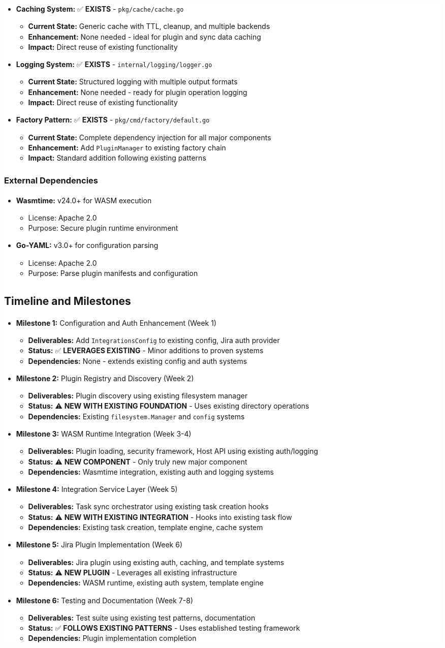 - **Caching System:** ✅ **EXISTS** - `pkg/cache/cache.go`
  - **Current State:** Generic cache with TTL, cleanup, and multiple backends
  - **Enhancement:** None needed - ideal for plugin and sync data caching
  - **Impact:** Direct reuse of existing functionality

- **Logging System:** ✅ **EXISTS** - `internal/logging/logger.go`
  - **Current State:** Structured logging with multiple output formats
  - **Enhancement:** None needed - ready for plugin operation logging
  - **Impact:** Direct reuse of existing functionality

- **Factory Pattern:** ✅ **EXISTS** - `pkg/cmd/factory/default.go`
  - **Current State:** Complete dependency injection for all major components
  - **Enhancement:** Add `PluginManager` to existing factory chain
  - **Impact:** Standard addition following existing patterns

### External Dependencies
- **Wasmtime:** v24.0+ for WASM execution
  - License: Apache 2.0
  - Purpose: Secure plugin runtime environment

- **Go-YAML:** v3.0+ for configuration parsing
  - License: Apache 2.0
  - Purpose: Parse plugin manifests and configuration

## Timeline and Milestones

- **Milestone 1:** Configuration and Auth Enhancement (Week 1)
  - **Deliverables:** Add `IntegrationsConfig` to existing config, Jira auth provider
  - **Status:** ✅ **LEVERAGES EXISTING** - Minor additions to proven systems
  - **Dependencies:** None - extends existing config and auth systems

- **Milestone 2:** Plugin Registry and Discovery (Week 2)
  - **Deliverables:** Plugin discovery using existing filesystem manager
  - **Status:** ⚠️ **NEW WITH EXISTING FOUNDATION** - Uses existing directory operations
  - **Dependencies:** Existing `filesystem.Manager` and `config` systems

- **Milestone 3:** WASM Runtime Integration (Week 3-4)
  - **Deliverables:** Plugin loading, security framework, Host API using existing auth/logging
  - **Status:** ⚠️ **NEW COMPONENT** - Only truly new major component
  - **Dependencies:** Wasmtime integration, existing auth and logging systems

- **Milestone 4:** Integration Service Layer (Week 5)
  - **Deliverables:** Task sync orchestrator using existing task creation hooks
  - **Status:** ⚠️ **NEW WITH EXISTING INTEGRATION** - Hooks into existing task flow
  - **Dependencies:** Existing task creation, template engine, cache system

- **Milestone 5:** Jira Plugin Implementation (Week 6)
  - **Deliverables:** Jira plugin using existing auth, caching, and template systems
  - **Status:** ⚠️ **NEW PLUGIN** - Leverages all existing infrastructure
  - **Dependencies:** WASM runtime, existing auth system, template engine

- **Milestone 6:** Testing and Documentation (Week 7-8)
  - **Deliverables:** Test suite using existing test patterns, documentation
  - **Status:** ✅ **FOLLOWS EXISTING PATTERNS** - Uses established testing framework
  - **Dependencies:** Plugin implementation completion
